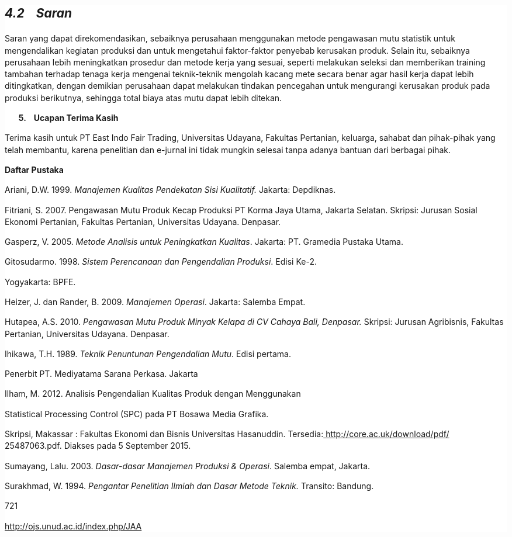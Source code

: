 <h2><a name="bookmark26"></a><span class="font5" style="font-weight:bold;font-style:italic;"><a name="bookmark27"></a>4.2 &nbsp;&nbsp;&nbsp;Saran</span></h2></li></ul>
<p><span class="font5">Saran yang dapat direkomendasikan, sebaiknya perusahaan menggunakan metode pengawasan mutu statistik untuk mengendalikan kegiatan produksi dan untuk mengetahui faktor-faktor penyebab kerusakan produk. Selain itu, sebaiknya perusahaan lebih meningkatkan prosedur dan metode kerja yang sesuai, seperti melakukan seleksi dan memberikan training tambahan terhadap tenaga kerja mengenai teknik-teknik mengolah kacang mete secara benar agar hasil kerja dapat lebih ditingkatkan, dengan demikian perusahaan dapat melakukan tindakan pencegahan untuk mengurangi kerusakan produk pada produksi berikutnya, sehingga total biaya atas mutu dapat lebih ditekan.</span></p>
<ul style="list-style:none;"><li>
<p><span class="font5" style="font-weight:bold;">5. &nbsp;&nbsp;&nbsp;Ucapan Terima Kasih</span></p></li></ul>
<p><span class="font5">Terima kasih untuk PT East Indo Fair Trading, Universitas Udayana, Fakultas Pertanian, keluarga, sahabat dan pihak-pihak yang telah membantu, karena penelitian dan e-jurnal ini tidak mungkin selesai tanpa adanya bantuan dari berbagai pihak.</span></p>
<p><span class="font5" style="font-weight:bold;">Daftar Pustaka</span></p>
<p><span class="font5">Ariani, D.W. 1999</span><span class="font5" style="font-style:italic;">. Manajemen Kualitas Pendekatan Sisi Kualitatif.</span><span class="font5"> Jakarta: Depdiknas.</span></p>
<p><span class="font5">Fitriani, S. 2007. Pengawasan Mutu Produk Kecap Produksi PT Korma Jaya Utama, Jakarta Selatan. Skripsi: Jurusan Sosial Ekonomi Pertanian, Fakultas Pertanian, Universitas Udayana. Denpasar.</span></p>
<p><span class="font5">Gasperz, V. 2005. </span><span class="font5" style="font-style:italic;">Metode Analisis untuk Peningkatkan Kualitas</span><span class="font5">. Jakarta: PT. Gramedia Pustaka Utama.</span></p>
<p><span class="font5">Gitosudarmo. 1998. </span><span class="font5" style="font-style:italic;">Sistem Perencanaan dan Pengendalian Produksi</span><span class="font5">. Edisi Ke-2.</span></p>
<p><span class="font5">Yogyakarta: BPFE.</span></p>
<p><span class="font5">Heizer, J. dan Rander, B. 2009. </span><span class="font5" style="font-style:italic;">Manajemen Operasi</span><span class="font5">. Jakarta: Salemba Empat.</span></p>
<p><span class="font5">Hutapea, A.S. 2010. </span><span class="font5" style="font-style:italic;">Pengawasan Mutu Produk Minyak Kelapa di CV Cahaya Bali, Denpasar.</span><span class="font5"> Skripsi: Jurusan Agribisnis, Fakultas Pertanian, Universitas Udayana. Denpasar.</span></p>
<p><span class="font5">Ihikawa, T.H. 1989. </span><span class="font5" style="font-style:italic;">Teknik Penuntunan Pengendalian Mutu</span><span class="font5">. Edisi pertama.</span></p>
<p><span class="font5">Penerbit PT. Mediyatama Sarana Perkasa. Jakarta</span></p>
<p><span class="font5">Ilham, M. 2012. Analisis Pengendalian Kualitas Produk dengan Menggunakan</span></p>
<p><span class="font5">Statistical Processing Control (SPC) pada PT Bosawa Media Grafika.</span></p>
<p><span class="font5">Skripsi, Makassar : Fakultas Ekonomi dan Bisnis Universitas Hasanuddin. Tersedia:</span><a href="http://core.ac.uk/download/pdf/"><span class="font5"> http://core.ac.uk/download/pdf/ </span></a><span class="font5">25487063.pdf. Diakses pada 5 September 2015.</span></p>
<p><span class="font5">Sumayang, Lalu. 2003. </span><span class="font5" style="font-style:italic;">Dasar-dasar Manajemen Produksi &amp;&nbsp;Operasi</span><span class="font5">. Salemba empat, Jakarta.</span></p>
<p><span class="font5">Surakhmad, W. 1994. </span><span class="font5" style="font-style:italic;">Pengantar Penelitian Ilmiah dan Dasar Metode Teknik. </span><span class="font5">Transito: Bandung.</span></p>
<p><span class="font0">721</span></p>
<p><a href="http://ojs.unud.ac.id/index.php/JAA"><span class="font0">http://ojs.unud.ac.id/index.php/JAA</span></a></p>